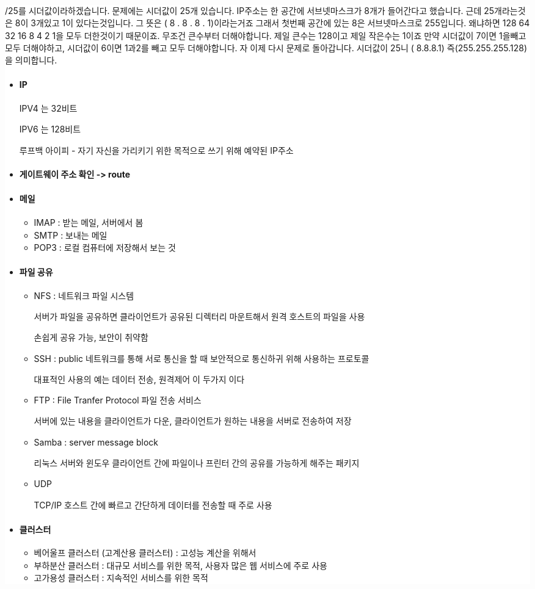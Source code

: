  /25를 시더값이라하겠습니다. 문제에는 시더값이 25개 있습니다. IP주소는 한 공간에 서브넷마스크가 8개가 들어간다고 했습니다. 근데 25개라는것은
  8이 3개있고 1이 있다는것입니다. 그 뜻은 ( 8 . 8 . 8 . 1)이라는거죠 그래서 첫번째 공간에 있는 8은 서브넷마스크로 255입니다.
  왜냐하면 128 64 32 16 8 4 2 1을 모두 더한것이기 때문이죠. 무조건 큰수부터 더해야합니다. 제일 큰수는 128이고 제일 작은수는 1이죠
  만약 시더값이 7이면 1을빼고 모두 더해야하고, 시더값이 6이면 1과2를 빼고 모두 더해야합니다.
  자 이제 다시 문제로 돌아갑니다. 시더값이 25니 ( 8.8.8.1) 즉(255.255.255.128)을 의미합니다.

- #### IP

  IPV4 는 32비트

  IPV6 는 128비트

  루프백 아이피 - 자기 자신을 가리키기 위한 목적으로 쓰기 위해 예약된 IP주소

- #### 게이트웨이 주소 확인 -> route

- #### 메일


    - IMAP : 받는 메일, 서버에서 봄
    - SMTP : 보내는 메일
    - POP3 : 로컬 컴퓨터에 저장해서 보는 것

- #### 파일 공유


    - NFS : 네트워크 파일 시스템

      서버가 파일을 공유하면 클라이언트가 공유된 디렉터리 마운트해서 원격 호스트의 파일을 사용

      손쉽게 공유 가능, 보안이 취약함

    - SSH : public 네트워크를 통해 서로 통신을 할 때 보안적으로 통신하귀 위해 사용하는 프로토콜

      대표적인 사용의 예는 데이터 전송, 원격제어 이 두가지 이다

    - FTP : File Tranfer Protocol  파일 전송 서비스

      서버에 있는 내용을 클라이언트가 다운, 클라이언트가 원하는 내용을 서버로 전송하여 저장

    - Samba : server message block

      리눅스 서버와 윈도우 클라이언트 간에 파일이나 프린터 간의 공유를 가능하게 해주는 패키지

  - UDP

    TCP/IP 호스트 간에 빠르고 간단하게 데이터를 전송할 때 주로 사용

- #### 클러스터


  - 베어울프 클러스터 (고계산용 클러스터) : 고성능 계산을 위해서
  - 부하분산 클러스터 : 대규모 서비스를 위한 목적, 사용자 많은 웹 서비스에 주로 사용
  - 고가용성 클러스터 : 지속적인 서비스를 위한 목적